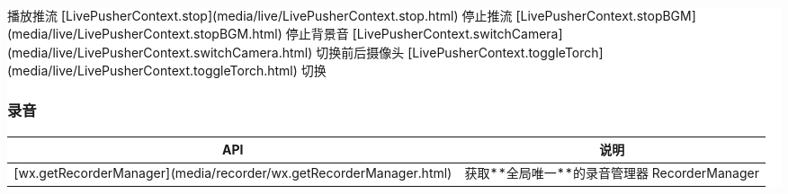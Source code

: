 <td>播放推流</td>

</tr>

<tr>

<td>[LivePusherContext.stop](media/live/LivePusherContext.stop.html)</td>

<td>停止推流</td>

</tr>

<tr>

<td>[LivePusherContext.stopBGM](media/live/LivePusherContext.stopBGM.html)</td>

<td>停止背景音</td>

</tr>

<tr>

<td>[LivePusherContext.switchCamera](media/live/LivePusherContext.switchCamera.html)</td>

<td>切换前后摄像头</td>

</tr>

<tr>

<td>[LivePusherContext.toggleTorch](media/live/LivePusherContext.toggleTorch.html)</td>

<td>切换</td>

</tr>

</tbody>

</table>

### 录音

<table>

<thead>

<tr>

<th>API</th>

<th>说明</th>

</tr>

</thead>

<tbody>

<tr>

<td>[wx.getRecorderManager](media/recorder/wx.getRecorderManager.html)</td>

<td>获取**全局唯一**的录音管理器 RecorderManager</td>

</tr>
